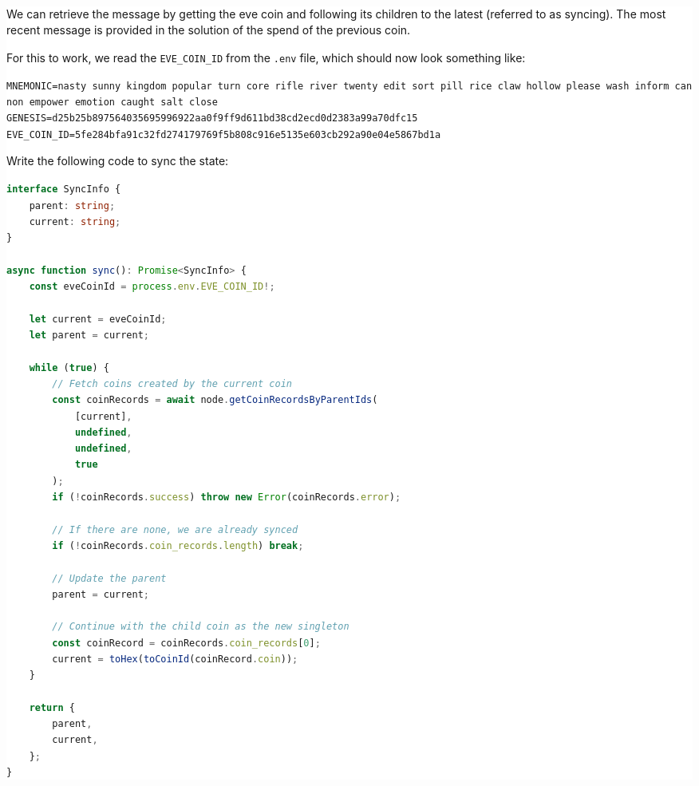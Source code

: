 We can retrieve the message by getting the eve coin and following its children to the latest (referred to as syncing). The most recent message is provided in the solution of the spend of the previous coin.

For this to work, we read the `EVE_COIN_ID` from the `.env` file, which should now look something like:

```env title=.env
MNEMONIC=nasty sunny kingdom popular turn core rifle river twenty edit sort pill rice claw hollow please wash inform cannon empower emotion caught salt close
GENESIS=d25b25b897564035695996922aa0f9ff9d611bd38cd2ecd0d2383a99a70dfc15
EVE_COIN_ID=5fe284bfa91c32fd274179769f5b808c916e5135e603cb292a90e04e5867bd1a
```

Write the following code to sync the state:

```ts title=index.ts
interface SyncInfo {
    parent: string;
    current: string;
}

async function sync(): Promise<SyncInfo> {
    const eveCoinId = process.env.EVE_COIN_ID!;

    let current = eveCoinId;
    let parent = current;

    while (true) {
        // Fetch coins created by the current coin
        const coinRecords = await node.getCoinRecordsByParentIds(
            [current],
            undefined,
            undefined,
            true
        );
        if (!coinRecords.success) throw new Error(coinRecords.error);

        // If there are none, we are already synced
        if (!coinRecords.coin_records.length) break;

        // Update the parent
        parent = current;

        // Continue with the child coin as the new singleton
        const coinRecord = coinRecords.coin_records[0];
        current = toHex(toCoinId(coinRecord.coin));
    }

    return {
        parent,
        current,
    };
}
```
